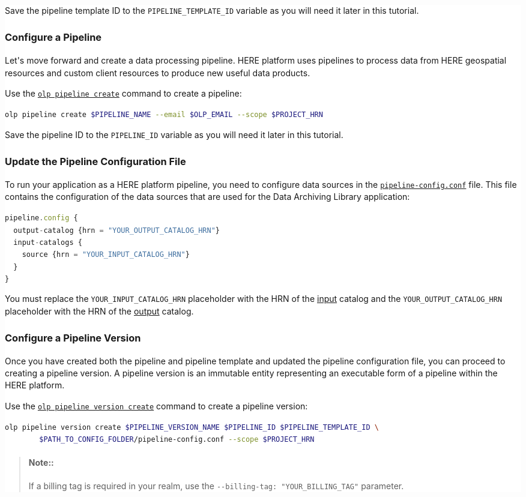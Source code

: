 Save the pipeline template ID to the `PIPELINE_TEMPLATE_ID` variable as you will need it later in this tutorial.

### Configure a Pipeline

Let's move forward and create a data processing pipeline.
HERE platform uses pipelines to process data from HERE geospatial resources and custom client resources to produce new useful data products.

Use the [`olp pipeline create`](https://developer.here.com/documentation/open-location-platform-cli/user_guide/topics/pipeline/pipeline-commands.html#pipeline-create) command to create a pipeline:

```bash
olp pipeline create $PIPELINE_NAME --email $OLP_EMAIL --scope $PROJECT_HRN
```

Save the pipeline ID to the `PIPELINE_ID` variable as you will need it later in this tutorial.

### Update the Pipeline Configuration File

To run your application as a HERE platform pipeline, you need to configure data sources in the [`pipeline-config.conf`](./config/pipeline-config.conf) file.
This file contains the configuration of the data sources that are used for the Data Archiving Library application:

```javascript
pipeline.config {
  output-catalog {hrn = "YOUR_OUTPUT_CATALOG_HRN"}
  input-catalogs {
    source {hrn = "YOUR_INPUT_CATALOG_HRN"}
  }
}
```

You must replace the `YOUR_INPUT_CATALOG_HRN` placeholder with the HRN of the [input](#create-input-catalog-and-layer) catalog
and the `YOUR_OUTPUT_CATALOG_HRN` placeholder with the HRN of the [output](#create-output-catalog) catalog.

### Configure a Pipeline Version

Once you have created both the pipeline and pipeline template and updated the pipeline configuration file, you can proceed to creating a pipeline version.
A pipeline version is an immutable entity representing an executable form of a pipeline within the HERE platform.

Use the [`olp pipeline version create`](https://developer.here.com/documentation/open-location-platform-cli/user_guide/topics/pipeline/version-commands.html#pipeline-version-create) command to create a pipeline version:

```bash
olp pipeline version create $PIPELINE_VERSION_NAME $PIPELINE_ID $PIPELINE_TEMPLATE_ID \
        $PATH_TO_CONFIG_FOLDER/pipeline-config.conf --scope $PROJECT_HRN
```

> #### Note::
>
> If a billing tag is required in your realm, use the `--billing-tag: "YOUR_BILLING_TAG"` parameter.
